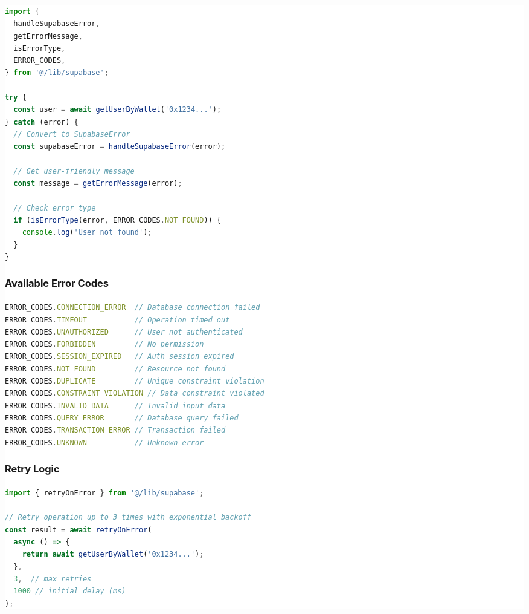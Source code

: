 ```typescript
import {
  handleSupabaseError,
  getErrorMessage,
  isErrorType,
  ERROR_CODES,
} from '@/lib/supabase';

try {
  const user = await getUserByWallet('0x1234...');
} catch (error) {
  // Convert to SupabaseError
  const supabaseError = handleSupabaseError(error);

  // Get user-friendly message
  const message = getErrorMessage(error);

  // Check error type
  if (isErrorType(error, ERROR_CODES.NOT_FOUND)) {
    console.log('User not found');
  }
}
```

### Available Error Codes

```typescript
ERROR_CODES.CONNECTION_ERROR  // Database connection failed
ERROR_CODES.TIMEOUT           // Operation timed out
ERROR_CODES.UNAUTHORIZED      // User not authenticated
ERROR_CODES.FORBIDDEN         // No permission
ERROR_CODES.SESSION_EXPIRED   // Auth session expired
ERROR_CODES.NOT_FOUND         // Resource not found
ERROR_CODES.DUPLICATE         // Unique constraint violation
ERROR_CODES.CONSTRAINT_VIOLATION // Data constraint violated
ERROR_CODES.INVALID_DATA      // Invalid input data
ERROR_CODES.QUERY_ERROR       // Database query failed
ERROR_CODES.TRANSACTION_ERROR // Transaction failed
ERROR_CODES.UNKNOWN           // Unknown error
```

### Retry Logic

```typescript
import { retryOnError } from '@/lib/supabase';

// Retry operation up to 3 times with exponential backoff
const result = await retryOnError(
  async () => {
    return await getUserByWallet('0x1234...');
  },
  3,  // max retries
  1000 // initial delay (ms)
);
```
